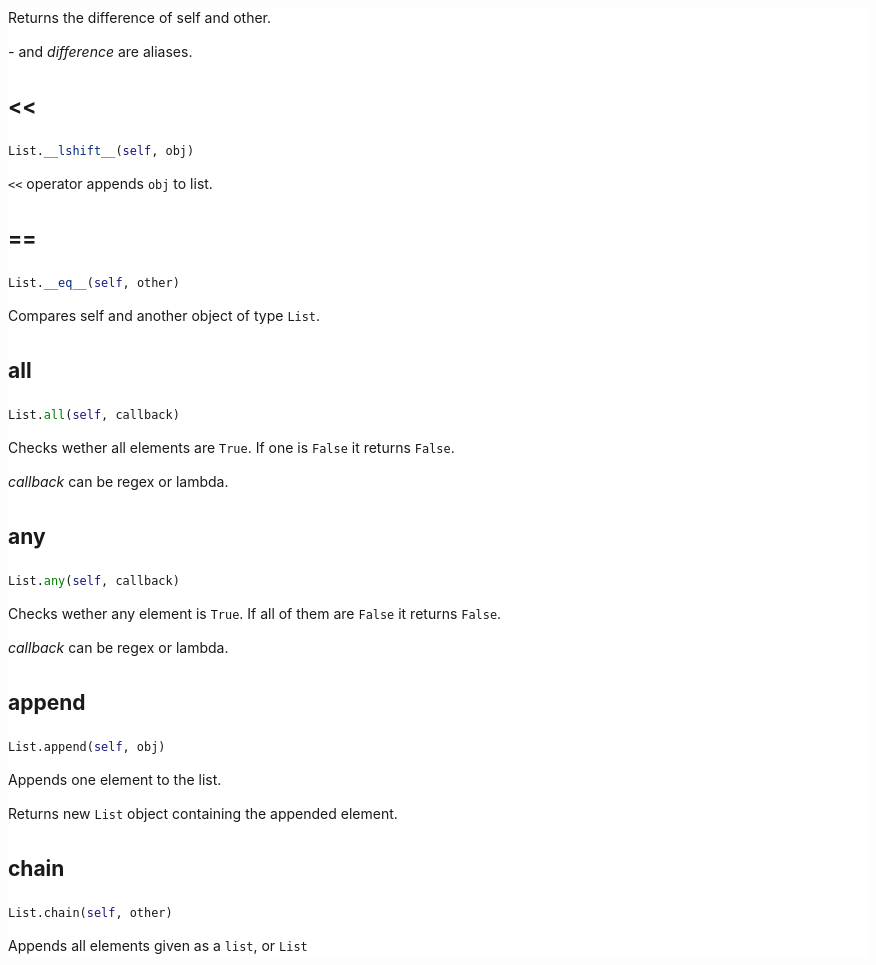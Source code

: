 Returns the difference of self and other.

*-* and *difference* are aliases.

## <<

```python
List.__lshift__(self, obj)
```

`<<` operator appends `obj` to list.

## ==

```python
List.__eq__(self, other)
```

Compares self and another object of type `List`.

## all

```python
List.all(self, callback)
```

Checks wether all elements are `True`. If one is `False` it returns `False`.

*callback* can be regex or lambda.

## any

```python
List.any(self, callback)
```

Checks wether any element is `True`. If all of them are `False` it returns `False`.

*callback* can be regex or lambda.

## append

```python
List.append(self, obj)
```

Appends one element to the list.

Returns new `List` object containing the appended element.

## chain

```python
List.chain(self, other)
```

Appends all elements given as a `list`, or `List`

